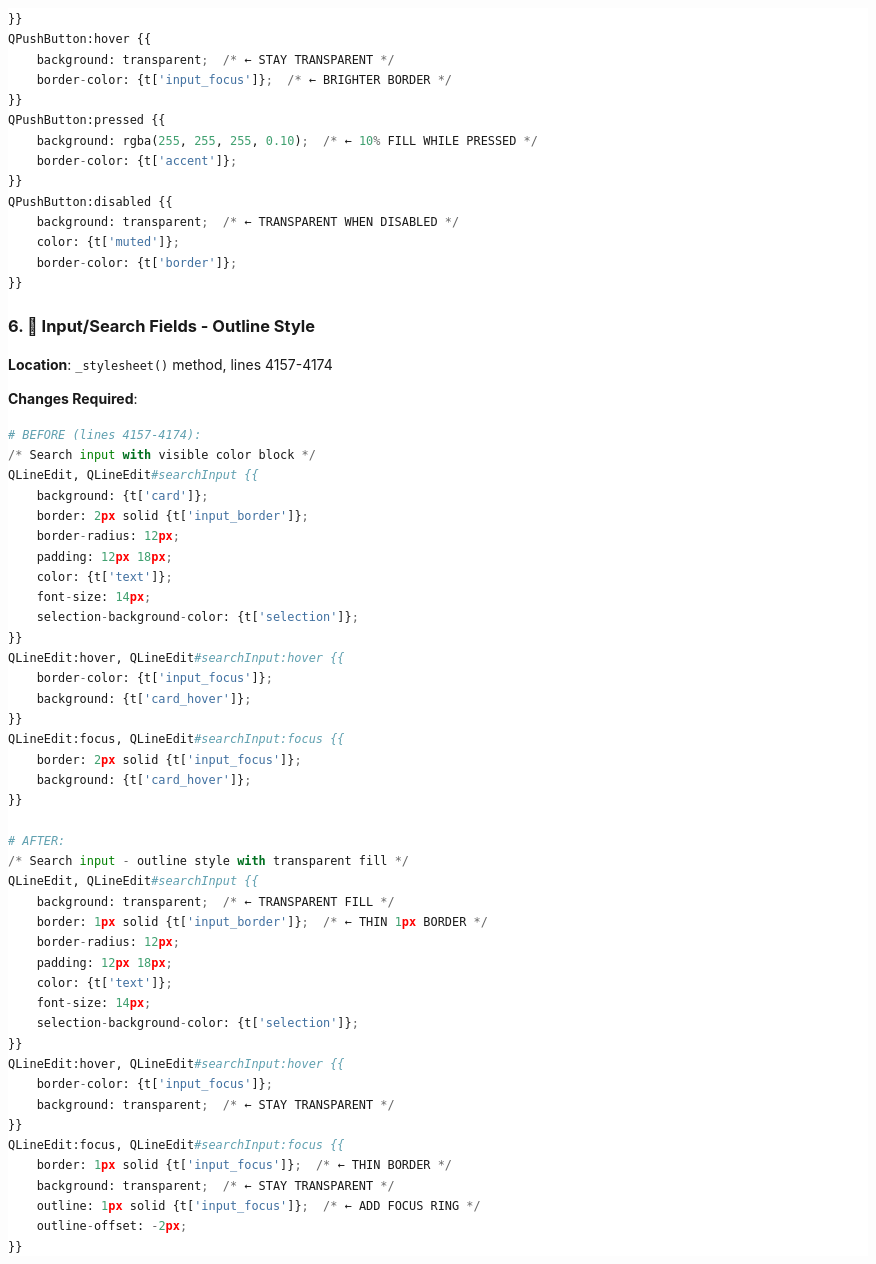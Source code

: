 ```python
}}
QPushButton:hover {{ 
    background: transparent;  /* ← STAY TRANSPARENT */
    border-color: {t['input_focus']};  /* ← BRIGHTER BORDER */
}}
QPushButton:pressed {{ 
    background: rgba(255, 255, 255, 0.10);  /* ← 10% FILL WHILE PRESSED */
    border-color: {t['accent']}; 
}}
QPushButton:disabled {{ 
    background: transparent;  /* ← TRANSPARENT WHEN DISABLED */
    color: {t['muted']}; 
    border-color: {t['border']}; 
}}
```

### 6. 🔄 Input/Search Fields - Outline Style
**Location**: `_stylesheet()` method, lines 4157-4174

**Changes Required**:
```python
# BEFORE (lines 4157-4174):
/* Search input with visible color block */
QLineEdit, QLineEdit#searchInput {{
    background: {t['card']};
    border: 2px solid {t['input_border']};
    border-radius: 12px;
    padding: 12px 18px;
    color: {t['text']};
    font-size: 14px;
    selection-background-color: {t['selection']};
}}
QLineEdit:hover, QLineEdit#searchInput:hover {{
    border-color: {t['input_focus']};
    background: {t['card_hover']};
}}
QLineEdit:focus, QLineEdit#searchInput:focus {{
    border: 2px solid {t['input_focus']};
    background: {t['card_hover']};
}}

# AFTER:
/* Search input - outline style with transparent fill */
QLineEdit, QLineEdit#searchInput {{
    background: transparent;  /* ← TRANSPARENT FILL */
    border: 1px solid {t['input_border']};  /* ← THIN 1px BORDER */
    border-radius: 12px;
    padding: 12px 18px;
    color: {t['text']};
    font-size: 14px;
    selection-background-color: {t['selection']};
}}
QLineEdit:hover, QLineEdit#searchInput:hover {{
    border-color: {t['input_focus']};
    background: transparent;  /* ← STAY TRANSPARENT */
}}
QLineEdit:focus, QLineEdit#searchInput:focus {{
    border: 1px solid {t['input_focus']};  /* ← THIN BORDER */
    background: transparent;  /* ← STAY TRANSPARENT */
    outline: 1px solid {t['input_focus']};  /* ← ADD FOCUS RING */
    outline-offset: -2px;
}}
```
